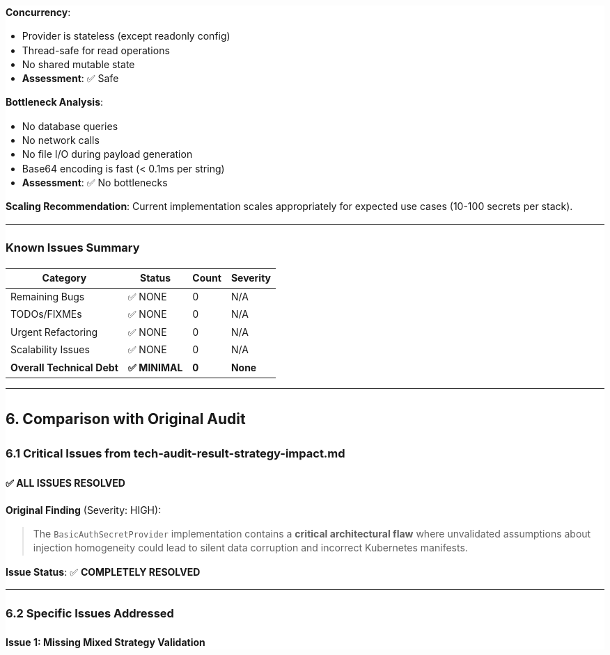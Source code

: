 **Concurrency**:
- Provider is stateless (except readonly config)
- Thread-safe for read operations
- No shared mutable state
- **Assessment**: ✅ Safe

**Bottleneck Analysis**:
- No database queries
- No network calls
- No file I/O during payload generation
- Base64 encoding is fast (< 0.1ms per string)
- **Assessment**: ✅ No bottlenecks

**Scaling Recommendation**: Current implementation scales appropriately for expected use cases (10-100 secrets per stack).

---

### Known Issues Summary

| Category | Status | Count | Severity |
|----------|--------|-------|----------|
| Remaining Bugs | ✅ NONE | 0 | N/A |
| TODOs/FIXMEs | ✅ NONE | 0 | N/A |
| Urgent Refactoring | ✅ NONE | 0 | N/A |
| Scalability Issues | ✅ NONE | 0 | N/A |
| **Overall Technical Debt** | **✅ MINIMAL** | **0** | **None** |

---

## 6. Comparison with Original Audit

### 6.1 Critical Issues from tech-audit-result-strategy-impact.md

#### ✅ ALL ISSUES RESOLVED

**Original Finding** (Severity: HIGH):
> The `BasicAuthSecretProvider` implementation contains a **critical architectural flaw** where unvalidated assumptions about injection homogeneity could lead to silent data corruption and incorrect Kubernetes manifests.

**Issue Status**: ✅ **COMPLETELY RESOLVED**

---

### 6.2 Specific Issues Addressed

#### Issue 1: Missing Mixed Strategy Validation
